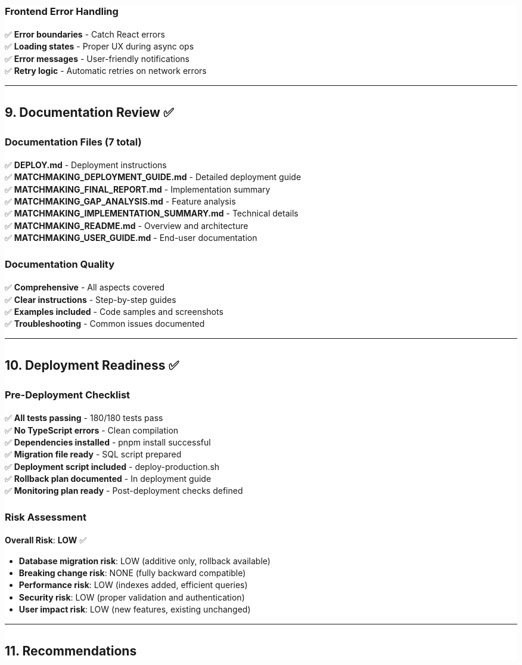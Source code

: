 ### Frontend Error Handling
✅ **Error boundaries** - Catch React errors  
✅ **Loading states** - Proper UX during async ops  
✅ **Error messages** - User-friendly notifications  
✅ **Retry logic** - Automatic retries on network errors  

---

## 9. Documentation Review ✅

### Documentation Files (7 total)
✅ **DEPLOY.md** - Deployment instructions  
✅ **MATCHMAKING_DEPLOYMENT_GUIDE.md** - Detailed deployment guide  
✅ **MATCHMAKING_FINAL_REPORT.md** - Implementation summary  
✅ **MATCHMAKING_GAP_ANALYSIS.md** - Feature analysis  
✅ **MATCHMAKING_IMPLEMENTATION_SUMMARY.md** - Technical details  
✅ **MATCHMAKING_README.md** - Overview and architecture  
✅ **MATCHMAKING_USER_GUIDE.md** - End-user documentation  

### Documentation Quality
✅ **Comprehensive** - All aspects covered  
✅ **Clear instructions** - Step-by-step guides  
✅ **Examples included** - Code samples and screenshots  
✅ **Troubleshooting** - Common issues documented  

---

## 10. Deployment Readiness ✅

### Pre-Deployment Checklist
✅ **All tests passing** - 180/180 tests pass  
✅ **No TypeScript errors** - Clean compilation  
✅ **Dependencies installed** - pnpm install successful  
✅ **Migration file ready** - SQL script prepared  
✅ **Deployment script included** - deploy-production.sh  
✅ **Rollback plan documented** - In deployment guide  
✅ **Monitoring plan ready** - Post-deployment checks defined  

### Risk Assessment
**Overall Risk**: **LOW** ✅

- **Database migration risk**: LOW (additive only, rollback available)
- **Breaking change risk**: NONE (fully backward compatible)
- **Performance risk**: LOW (indexes added, efficient queries)
- **Security risk**: LOW (proper validation and authentication)
- **User impact risk**: LOW (new features, existing unchanged)

---

## 11. Recommendations
